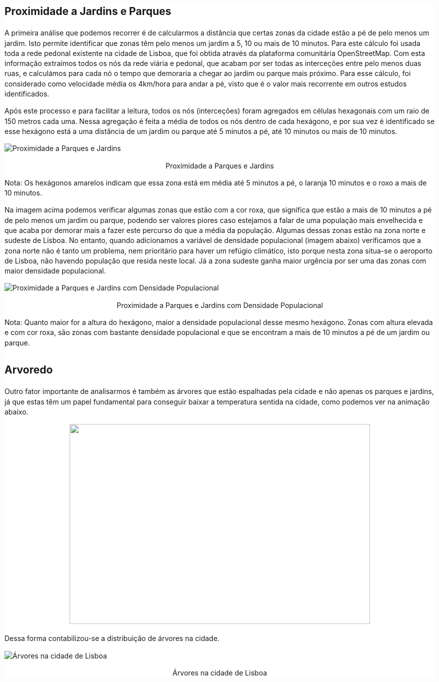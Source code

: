 ## Proximidade a Jardins e Parques
A primeira análise que podemos recorrer é de calcularmos a distância que certas zonas da cidade estão a pé de pelo menos um jardim. Isto permite identificar que zonas têm pelo menos um jardim a 5, 10 ou mais de 10 minutos.
Para este cálculo foi usada toda a rede pedonal existente na cidade de Lisboa, que foi obtida através da plataforma comunitária OpenStreetMap.
Com esta informação extraímos todos os nós da rede viária e pedonal, que acabam por ser todas as interceções entre pelo menos duas ruas, e calculámos para cada nó o tempo que demoraria a chegar ao jardim ou parque mais próximo. Para esse cálculo, foi considerado como velocidade média os 4km/hora para andar a pé, visto que é o valor mais recorrente em outros estudos identificados.

Após este processo e para facilitar a leitura, todos os nós (interceções) foram agregados em células hexagonais com um raio de 150 metros cada uma. Nessa agregação é feita a média de todos os nós dentro de cada hexágono, e por sua vez é identificado se esse hexágono está a uma distância de um jardim ou parque até 5 minutos a pé, até 10 minutos ou mais de 10 minutos.

![Proximidade a Parques e Jardins]({{site.baseurl}}/assets/img/04.Proximidade_Jardins.png)
<center>Proximidade a Parques e Jardins</center>


Nota: Os hexágonos amarelos indicam que essa zona está em média até 5 minutos a pé, o laranja 10 minutos e o roxo a mais de 10 minutos.

Na imagem acima podemos verificar algumas zonas que estão com a cor roxa, que significa que estão a mais de 10 minutos a pé de pelo menos um jardim ou parque, podendo ser valores piores caso estejamos a falar de uma população mais envelhecida e que acaba por demorar mais a fazer este percurso do que a média da população. Algumas dessas zonas estão na zona norte e sudeste de Lisboa.
No entanto, quando adicionamos a variável de densidade populacional (imagem abaixo) verificamos que a zona norte não é tanto um problema, nem prioritário para haver um refúgio climático, isto porque nesta zona situa-se o aeroporto de Lisboa, não havendo população que resida neste local. Já a zona sudeste ganha maior urgência por ser uma das zonas com maior densidade populacional.

![Proximidade a Parques e Jardins com Densidade Populacional]({{site.baseurl}}/assets/img/05.Proximidade_Jrdins_Pop.png)
<center>Proximidade a Parques e Jardins com Densidade Populacional</center>


Nota: Quanto maior for a altura do hexágono, maior a densidade populacional desse mesmo
hexágono. Zonas com altura elevada e com cor roxa, são zonas com bastante densidade
populacional e que se encontram a mais de 10 minutos a pé de um jardim ou parque.

## Arvoredo
Outro fator importante de analisarmos é também as árvores que estão espalhadas
pela cidade e não apenas os parques e jardins, já que estas têm um papel fundamental para conseguir baixar a temperatura sentida na cidade, como podemos ver na animação abaixo.

<center><img src="{{site.baseurl}}/assets/img/video_arvores_calor.gif" width="600" height="400"></center>

Dessa forma contabilizou-se a distribuição de árvores na cidade.

![Árvores na cidade de Lisboa]({{site.baseurl}}/assets/img/07.Arvores.png)
<center>Árvores na cidade de Lisboa</center>
